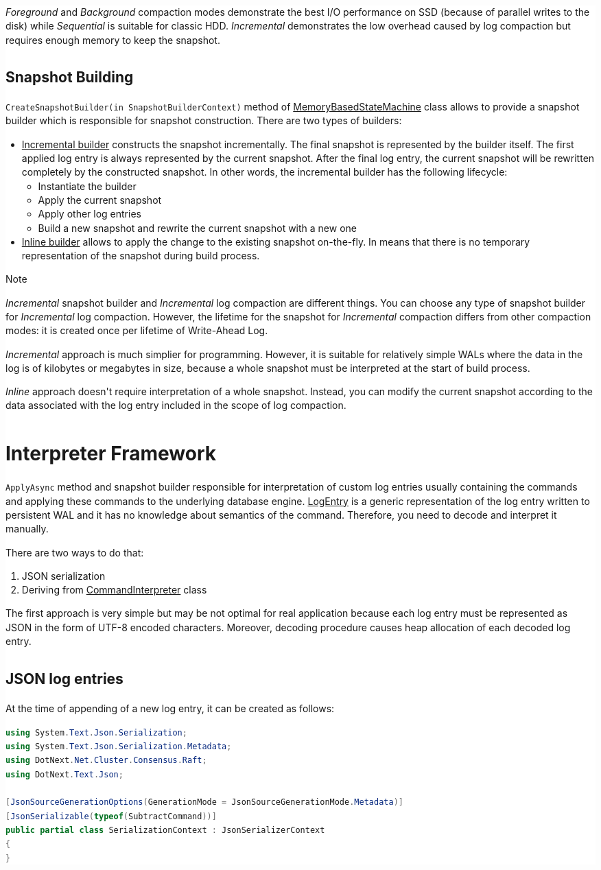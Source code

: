 _Foreground_ and _Background_ compaction modes demonstrate the best I/O performance on SSD (because of parallel writes to the disk) while _Sequential_ is suitable for classic HDD. _Incremental_ demonstrates the low overhead caused by log compaction but requires enough memory to keep the snapshot.

## Snapshot Building
`CreateSnapshotBuilder(in SnapshotBuilderContext)` method of [MemoryBasedStateMachine](xref:DotNext.Net.Cluster.Consensus.Raft.MemoryBasedStateMachine) class allows to provide a snapshot builder which is responsible for snapshot construction. There are two types of builders:
* [Incremental builder](xref:DotNext.Net.Cluster.Consensus.Raft.MemoryBasedStateMachine.IncrementalSnapshotBuilder) constructs the snapshot incrementally. The final snapshot is represented by the builder itself. The first applied log entry is always represented by the current snapshot. After the final log entry, the current snapshot will be rewritten completely by the constructed snapshot. In other words, the incremental builder has the following lifecycle:
    * Instantiate the builder
    * Apply the current snapshot
    * Apply other log entries
    * Build a new snapshot and rewrite the current snapshot with a new one
* [Inline builder](xref:DotNext.Net.Cluster.Consensus.Raft.MemoryBasedStateMachine.InlineSnapshotBuilder) allows to apply the change to the existing snapshot on-the-fly. In means that there is no temporary representation of the snapshot during build process.

> [!NOTE]
> _Incremental_ snapshot builder and _Incremental_ log compaction are different things. You can choose any type of snapshot builder for _Incremental_ log compaction. However, the lifetime for the snapshot for _Incremental_ compaction differs from other compaction modes: it is created once per lifetime of Write-Ahead Log.

_Incremental_ approach is much simplier for programming. However, it is suitable for relatively simple WALs where the data in the log is of kilobytes or megabytes in size, because a whole snapshot must be interpreted at the start of build process.

_Inline_ approach doesn't require interpretation of a whole snapshot. Instead, you can modify the current snapshot according to the data associated with the log entry included in the scope of log compaction.

# Interpreter Framework
`ApplyAsync` method and snapshot builder responsible for interpretation of custom log entries usually containing the commands and applying these commands to the underlying database engine. [LogEntry](xref:DotNext.Net.Cluster.Consensus.Raft.PersistentState.LogEntry) is a generic representation of the log entry written to persistent WAL and it has no knowledge about semantics of the command. Therefore, you need to decode and interpret it manually.

There are two ways to do that:
1. JSON serialization
1. Deriving from [CommandInterpreter](xref:DotNext.Net.Cluster.Consensus.Raft.Commands.CommandInterpreter) class

The first approach is very simple but may be not optimal for real application because each log entry must be represented as JSON in the form of UTF-8 encoded characters. Moreover, decoding procedure causes heap allocation of each decoded log entry.

## JSON log entries
At the time of appending of a new log entry, it can be created as follows:
```csharp
using System.Text.Json.Serialization;
using System.Text.Json.Serialization.Metadata;
using DotNext.Net.Cluster.Consensus.Raft;
using DotNext.Text.Json;

[JsonSourceGenerationOptions(GenerationMode = JsonSourceGenerationMode.Metadata)]
[JsonSerializable(typeof(SubtractCommand))]
public partial class SerializationContext : JsonSerializerContext
{
}
```